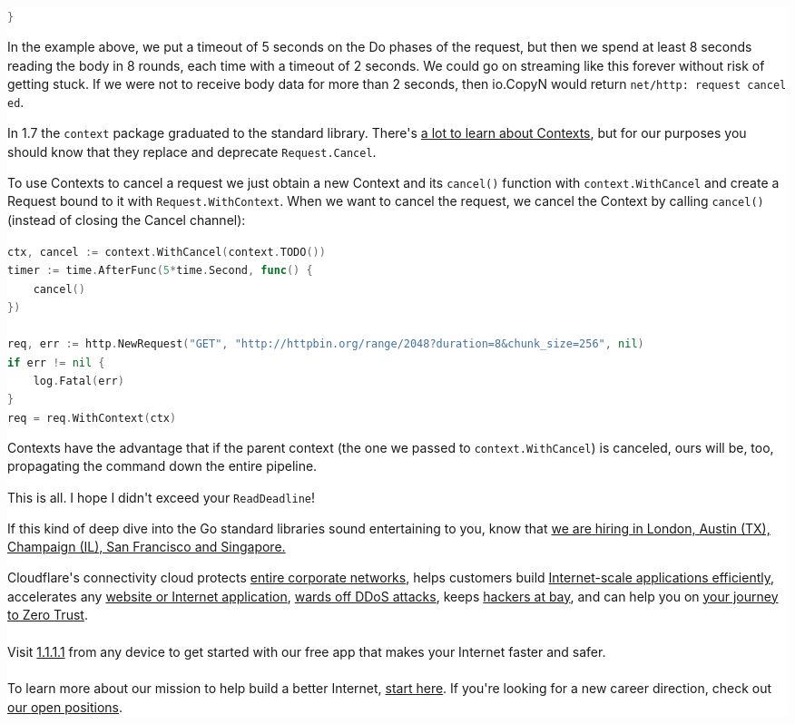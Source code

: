 ```go
}
```

In the example above, we put a timeout of 5 seconds on the Do phases of the request, but then we spend at least 8 seconds reading the body in 8 rounds, each time with a timeout of 2 seconds. We could go on streaming like this forever without risk of getting stuck. If we were not to receive body data for more than 2 seconds, then io.CopyN would return `net/http: request canceled`.

In 1.7 the `context` package graduated to the standard library. There's [a lot to learn about Contexts](https://blog.golang.org/context), but for our purposes you should know that they replace and deprecate `Request.Cancel`.

To use Contexts to cancel a request we just obtain a new Context and its `cancel()` function with `context.WithCancel` and create a Request bound to it with `Request.WithContext`. When we want to cancel the request, we cancel the Context by calling `cancel()` (instead of closing the Cancel channel):

```go
ctx, cancel := context.WithCancel(context.TODO())
timer := time.AfterFunc(5*time.Second, func() {
	cancel()
})

req, err := http.NewRequest("GET", "http://httpbin.org/range/2048?duration=8&chunk_size=256", nil)
if err != nil {
	log.Fatal(err)
}
req = req.WithContext(ctx)
```

Contexts have the advantage that if the parent context (the one we passed to `context.WithCancel`) is canceled, ours will be, too, propagating the command down the entire pipeline.

This is all. I hope I didn't exceed your `ReadDeadline`!

If this kind of deep dive into the Go standard libraries sound entertaining to you, know that [we are hiring in London, Austin (TX), Champaign (IL), San Francisco and Singapore.](https://www.cloudflare.com/join-our-team/)

Cloudflare's connectivity cloud protects [entire corporate networks](https://www.cloudflare.com/network-services/), helps customers build [Internet-scale applications efficiently](https://workers.cloudflare.com/), accelerates any [website or Internet application](https://www.cloudflare.com/performance/accelerate-internet-applications/), [wards off DDoS attacks](https://www.cloudflare.com/ddos/), keeps [hackers at bay](https://www.cloudflare.com/application-security/), and can help you on [your journey to Zero Trust](https://www.cloudflare.com/products/zero-trust/).\
\
Visit [1.1.1.1](https://one.one.one.one/) from any device to get started with our free app that makes your Internet faster and safer.\
\
To learn more about our mission to help build a better Internet, [start here](https://www.cloudflare.com/learning/what-is-cloudflare/). If you're looking for a new career direction, check out [our open positions](http://www.cloudflare.com/careers).
